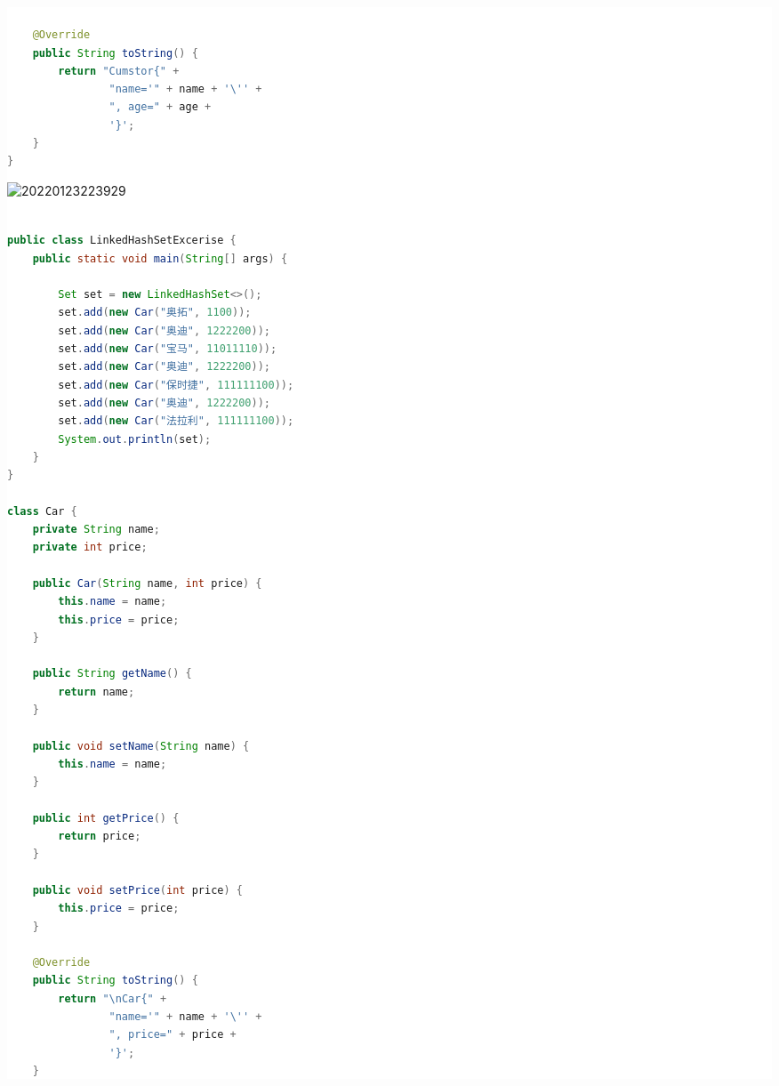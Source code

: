 ```java

    @Override
    public String toString() {
        return "Cumstor{" +
                "name='" + name + '\'' +
                ", age=" + age +
                '}';
    }
}
```

![20220123223929](/Users/jiusonghuang/pic-md/20220123224009.png)

```java

public class LinkedHashSetExcerise {
    public static void main(String[] args) {

        Set set = new LinkedHashSet<>();
        set.add(new Car("奥拓", 1100));
        set.add(new Car("奥迪", 1222200));
        set.add(new Car("宝马", 11011110));
        set.add(new Car("奥迪", 1222200));
        set.add(new Car("保时捷", 111111100));
        set.add(new Car("奥迪", 1222200));
        set.add(new Car("法拉利", 111111100));
        System.out.println(set);
    }
}

class Car {
    private String name;
    private int price;

    public Car(String name, int price) {
        this.name = name;
        this.price = price;
    }

    public String getName() {
        return name;
    }

    public void setName(String name) {
        this.name = name;
    }

    public int getPrice() {
        return price;
    }

    public void setPrice(int price) {
        this.price = price;
    }

    @Override
    public String toString() {
        return "\nCar{" +
                "name='" + name + '\'' +
                ", price=" + price +
                '}';
    }

```